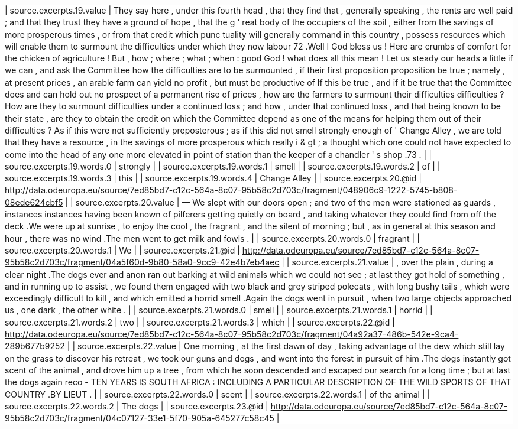 | source.excerpts.19.value | They say here , under this fourth head , that they find that , generally speaking , the rents are well paid ; and that they trust they have a ground of hope , that the g ' reat body of the occupiers of the soil , either from the savings of more prosperous times , or from that credit which punc tuality will generally command in this country , possess resources which will enable them to surmount the difficulties under which they now labour 72 .Well I God bless us ! Here are crumbs of comfort for the chicken of agriculture ! But , how ; where ; what ; when : good God ! what does all this mean ! Let us steady our heads a little if we can , and ask the Committee how the difficulties are to be surmounted , if their first proposition proposition be true ; namely , at present prices , an arable farm can yield no profit , but must be productive of If this be true , and if it be true that the Committee does and can hold out no prospect of a permanent rise of prices , how are the farmers to surmount their difficulties difficulties ? How are they to surmount difficulties under a continued loss ; and how , under that continued loss , and that being known to be their state , are they to obtain the credit on which the Committee depend as one of the means for helping them out of their difficulties ? As if this were not sufficiently preposterous ; as if this did not smell strongly enough of ' Change Alley , we are told that they have a resource , in the savings of more prosperous which really i & gt ; a thought which one could not have expected to come into the head of any one more elevated in point of station than the keeper of a chandler ' s shop .73 . |
| source.excerpts.19.words.0 | strongly |
| source.excerpts.19.words.1 | smell |
| source.excerpts.19.words.2 | of |
| source.excerpts.19.words.3 | this |
| source.excerpts.19.words.4 | Change Alley |
| source.excerpts.20.@id | http://data.odeuropa.eu/source/7ed85bd7-c12c-564a-8c07-95b58c2d703c/fragment/048906c9-1222-5745-b808-08ede624cbf5 |
| source.excerpts.20.value | — We slept with our doors open ; and two of the men were stationed as guards , instances instances having been known of pilferers getting quietly on board , and taking whatever they could find from off the deck .We were up at sunrise , to enjoy the cool , the fragrant , and the silent of morning ; but , as in general at this season and hour , there was no wind .The men went to get milk and fowls . |
| source.excerpts.20.words.0 | fragrant |
| source.excerpts.20.words.1 | We |
| source.excerpts.21.@id | http://data.odeuropa.eu/source/7ed85bd7-c12c-564a-8c07-95b58c2d703c/fragment/04a5f60d-9b80-58a0-9cc9-42e4b7eb4aec |
| source.excerpts.21.value | , over the plain , during a clear night .The dogs ever and anon ran out barking at wild animals which we could not see ; at last they got hold of something , and in running up to assist , we found them engaged with two black and grey striped polecats , with long bushy tails , which were exceedingly difficult to kill , and which emitted a horrid smell .Again the dogs went in pursuit , when two large objects approached us , one dark , the other white . |
| source.excerpts.21.words.0 | smell |
| source.excerpts.21.words.1 | horrid |
| source.excerpts.21.words.2 | two |
| source.excerpts.21.words.3 | which |
| source.excerpts.22.@id | http://data.odeuropa.eu/source/7ed85bd7-c12c-564a-8c07-95b58c2d703c/fragment/04a92a37-486b-542e-9ca4-289b677b9252 |
| source.excerpts.22.value | One morning , at the first dawn of day , taking advantage of the dew which still lay on the grass to discover his retreat , we took our guns and dogs , and went into the forest in pursuit of him .The dogs instantly got scent of the animal , and drove him up a tree , from which he soon descended and escaped our search for a long time ; but at last the dogs again reco - TEN YEARS IS SOUTH AFRICA : INCLUDING A PARTICULAR DESCRIPTION OF THE WILD SPORTS OF THAT COUNTRY .BY LIEUT . |
| source.excerpts.22.words.0 | scent |
| source.excerpts.22.words.1 | of the animal |
| source.excerpts.22.words.2 | The dogs |
| source.excerpts.23.@id | http://data.odeuropa.eu/source/7ed85bd7-c12c-564a-8c07-95b58c2d703c/fragment/04c07127-33e1-5f70-905a-645277c58c45 |